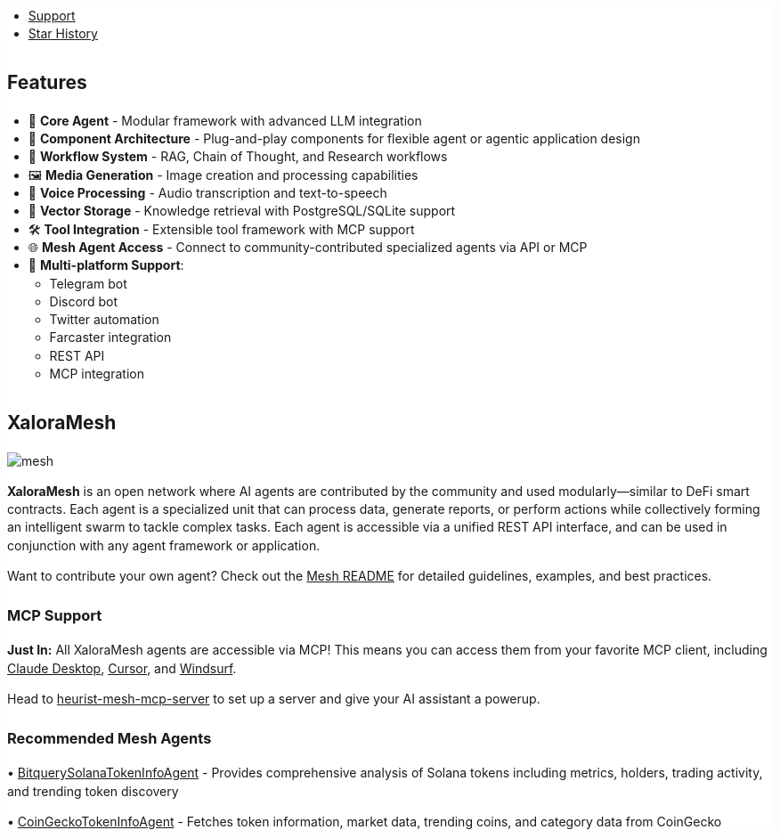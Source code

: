 - [Support](#support)
- [Star History](#star-history)

## Features

- 🤖 **Core Agent** - Modular framework with advanced LLM integration
- 🧩 **Component Architecture** - Plug-and-play components for flexible agent or agentic application design
- 🔄 **Workflow System** - RAG, Chain of Thought, and Research workflows
- 🖼️ **Media Generation** - Image creation and processing capabilities
- 🎤 **Voice Processing** - Audio transcription and text-to-speech
- 💾 **Vector Storage** - Knowledge retrieval with PostgreSQL/SQLite support
- 🛠️ **Tool Integration** - Extensible tool framework with MCP support
- 🌐 **Mesh Agent Access** - Connect to community-contributed specialized agents via API or MCP
- 🔌 **Multi-platform Support**:
  - Telegram bot
  - Discord bot
  - Twitter automation
  - Farcaster integration
  - REST API
  - MCP integration

## XaloraMesh

![mesh](https://github.com/user-attachments/assets/77a2ab3b-e35c-4313-8a5b-a0e751cac879)

**XaloraMesh** is an open network where AI agents are contributed by the community and used modularly—similar to DeFi smart contracts. Each agent is a specialized unit that can process data, generate reports, or perform actions while collectively forming an intelligent swarm to tackle complex tasks. Each agent is accessible via a unified REST API interface, and can be used in conjunction with any agent framework or application.

Want to contribute your own agent? Check out the [Mesh README](./mesh/README.md) for detailed guidelines, examples, and best practices.

### MCP Support

**Just In:** All XaloraMesh agents are accessible via MCP! This means you can access them from your favorite MCP client, including [Claude Desktop](https://claude.ai/download), [Cursor](https://www.cursor.com/), and [Windsurf](https://codeium.com/windsurf).

Head to [heurist-mesh-mcp-server](https://github.com/heurist-network/heurist-mesh-mcp-server) to set up a server and give your AI assistant a powerup.

### Recommended Mesh Agents

• [BitquerySolanaTokenInfoAgent](./mesh/agents/bitquery_solana_token_info_agent.py) - Provides comprehensive analysis of Solana tokens including metrics, holders, trading activity, and trending token discovery

• [CoinGeckoTokenInfoAgent](./mesh/agents/coingecko_token_info_agent.py) - Fetches token information, market data, trending coins, and category data from CoinGecko
